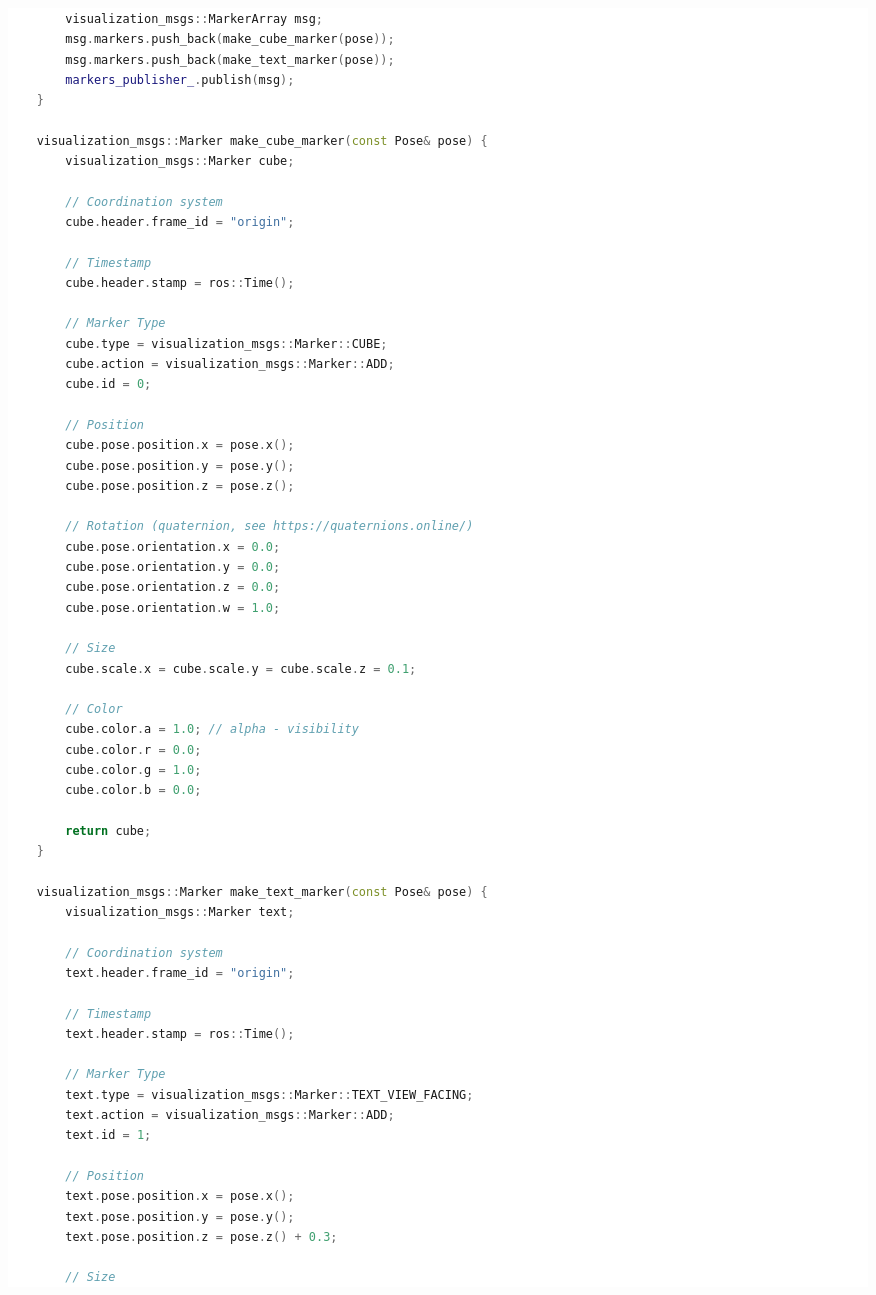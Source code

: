 ```cpp
        visualization_msgs::MarkerArray msg;
        msg.markers.push_back(make_cube_marker(pose));
        msg.markers.push_back(make_text_marker(pose));
        markers_publisher_.publish(msg);
    }

    visualization_msgs::Marker make_cube_marker(const Pose& pose) {
        visualization_msgs::Marker cube;

        // Coordination system
        cube.header.frame_id = "origin";

        // Timestamp
        cube.header.stamp = ros::Time();

        // Marker Type
        cube.type = visualization_msgs::Marker::CUBE;
        cube.action = visualization_msgs::Marker::ADD;
        cube.id = 0;

        // Position
        cube.pose.position.x = pose.x();
        cube.pose.position.y = pose.y();
        cube.pose.position.z = pose.z();

        // Rotation (quaternion, see https://quaternions.online/)
        cube.pose.orientation.x = 0.0;
        cube.pose.orientation.y = 0.0;
        cube.pose.orientation.z = 0.0;
        cube.pose.orientation.w = 1.0;

        // Size
        cube.scale.x = cube.scale.y = cube.scale.z = 0.1;

        // Color
        cube.color.a = 1.0; // alpha - visibility
        cube.color.r = 0.0;
        cube.color.g = 1.0;
        cube.color.b = 0.0;

        return cube;
    }

    visualization_msgs::Marker make_text_marker(const Pose& pose) {
        visualization_msgs::Marker text;

        // Coordination system
        text.header.frame_id = "origin";

        // Timestamp
        text.header.stamp = ros::Time();

        // Marker Type
        text.type = visualization_msgs::Marker::TEXT_VIEW_FACING;
        text.action = visualization_msgs::Marker::ADD;
        text.id = 1;

        // Position
        text.pose.position.x = pose.x();
        text.pose.position.y = pose.y();
        text.pose.position.z = pose.z() + 0.3;

        // Size
```
